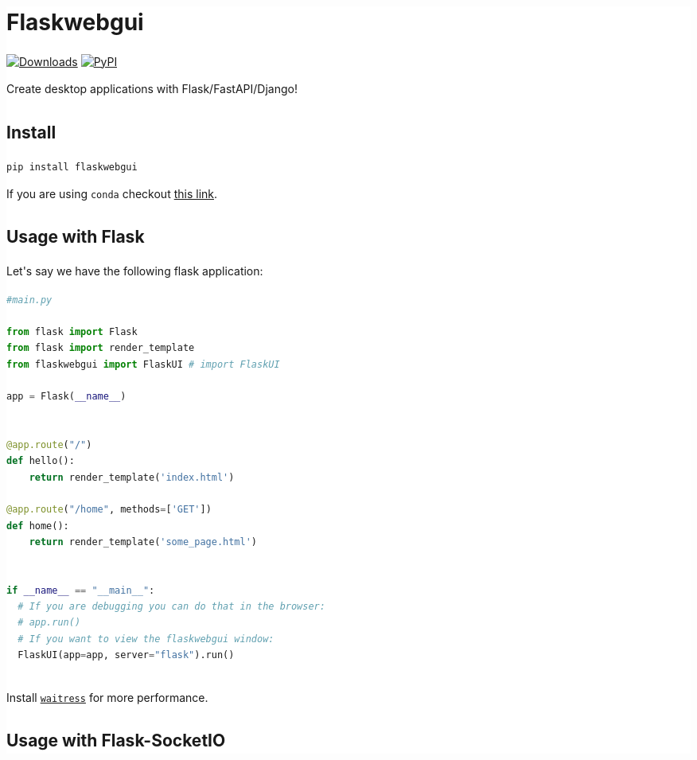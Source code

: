 # Flaskwebgui
  
[![Downloads](https://pepy.tech/badge/flaskwebgui)](https://pepy.tech/project/flaskwebgui)
[![PyPI](https://img.shields.io/pypi/v/flaskwebgui?color=blue)](https://pypi.org/project/flaskwebgui/)

Create desktop applications with Flask/FastAPI/Django!

## Install

``` py
pip install flaskwebgui
```
If you are using `conda` checkout [this link](https://github.com/conda-forge/flaskwebgui-feedstock).


## Usage with Flask

Let's say we have the following flask application:
```py
#main.py

from flask import Flask  
from flask import render_template
from flaskwebgui import FlaskUI # import FlaskUI

app = Flask(__name__)


@app.route("/")
def hello():  
    return render_template('index.html')

@app.route("/home", methods=['GET'])
def home(): 
    return render_template('some_page.html')


if __name__ == "__main__":
  # If you are debugging you can do that in the browser:
  # app.run()
  # If you want to view the flaskwebgui window:
  FlaskUI(app=app, server="flask").run()
   
```

Install [`waitress`](https://pypi.org/project/waitress/) for more performance.


## Usage with Flask-SocketIO
